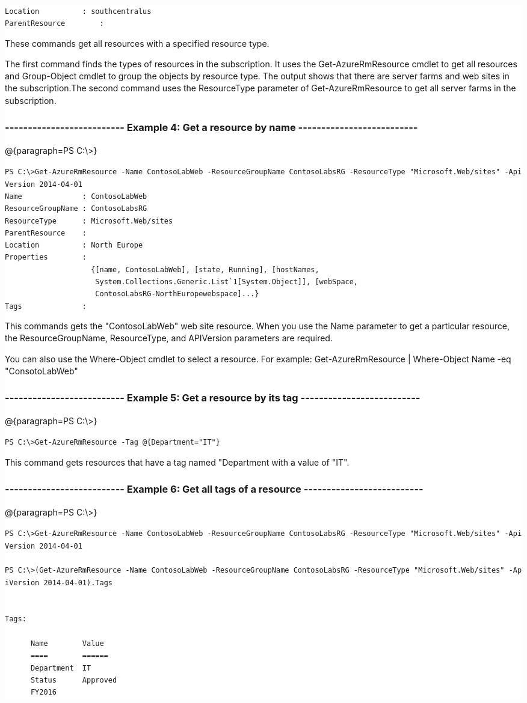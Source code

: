 ```
Location          : southcentralus
ParentResource        :
```

These commands get all resources with a specified resource type.

The first command finds the types of resources in the subscription.
It uses the Get-AzureRmResource cmdlet to get all resources and Group-Object cmdlet to group the objects by resource type.
The output shows that there are server farms and web sites in the subscription.The second command uses the ResourceType parameter of Get-AzureRmResource to get all server farms in the subscription.

### --------------------------  Example 4: Get a resource by name  --------------------------
@{paragraph=PS C:\\\>}

```
PS C:\>Get-AzureRmResource -Name ContosoLabWeb -ResourceGroupName ContosoLabsRG -ResourceType "Microsoft.Web/sites" -ApiVersion 2014-04-01
Name              : ContosoLabWeb
ResourceGroupName : ContosoLabsRG
ResourceType      : Microsoft.Web/sites
ParentResource    : 
Location          : North Europe
Properties        : 
                    {[name, ContosoLabWeb], [state, Running], [hostNames, 
                     System.Collections.Generic.List`1[System.Object]], [webSpace,
                     ContosoLabsRG-NorthEuropewebspace]...} 
Tags              :
```

This commands gets the "ContosoLabWeb" web site resource.
When you use the Name parameter to get a particular resource, the ResourceGroupName, ResourceType, and APIVersion parameters are required.

You can also use the Where-Object cmdlet to select a resource.
For example: Get-AzureRmResource | Where-Object Name -eq "ConsotoLabWeb"

### --------------------------  Example 5: Get a resource by its tag  --------------------------
@{paragraph=PS C:\\\>}

```
PS C:\>Get-AzureRmResource -Tag @{Department="IT"}
```

This command gets resources that have a tag named "Department with a value of "IT".

### --------------------------  Example 6: Get all tags of a resource  --------------------------
@{paragraph=PS C:\\\>}

```
PS C:\>Get-AzureRmResource -Name ContosoLabWeb -ResourceGroupName ContosoLabsRG -ResourceType "Microsoft.Web/sites" -ApiVersion 2014-04-01

PS C:\>(Get-AzureRmResource -Name ContosoLabWeb -ResourceGroupName ContosoLabsRG -ResourceType "Microsoft.Web/sites" -ApiVersion 2014-04-01).Tags


Tags: 

      Name        Value
      ====        ======
      Department  IT
      Status      Approved
      FY2016
```